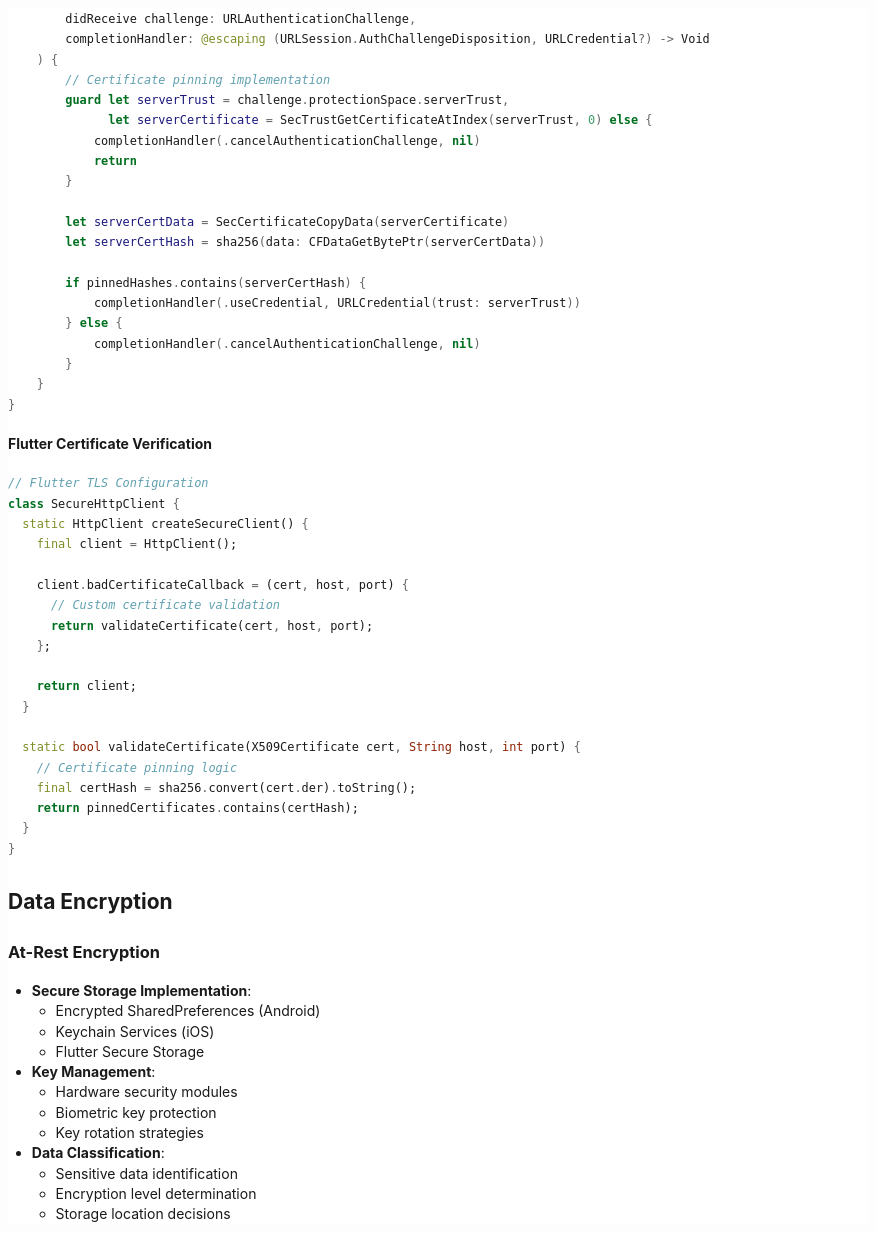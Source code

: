 ```swift
        didReceive challenge: URLAuthenticationChallenge,
        completionHandler: @escaping (URLSession.AuthChallengeDisposition, URLCredential?) -> Void
    ) {
        // Certificate pinning implementation
        guard let serverTrust = challenge.protectionSpace.serverTrust,
              let serverCertificate = SecTrustGetCertificateAtIndex(serverTrust, 0) else {
            completionHandler(.cancelAuthenticationChallenge, nil)
            return
        }
        
        let serverCertData = SecCertificateCopyData(serverCertificate)
        let serverCertHash = sha256(data: CFDataGetBytePtr(serverCertData))
        
        if pinnedHashes.contains(serverCertHash) {
            completionHandler(.useCredential, URLCredential(trust: serverTrust))
        } else {
            completionHandler(.cancelAuthenticationChallenge, nil)
        }
    }
}
```

#### Flutter Certificate Verification
```dart
// Flutter TLS Configuration
class SecureHttpClient {
  static HttpClient createSecureClient() {
    final client = HttpClient();
    
    client.badCertificateCallback = (cert, host, port) {
      // Custom certificate validation
      return validateCertificate(cert, host, port);
    };
    
    return client;
  }
  
  static bool validateCertificate(X509Certificate cert, String host, int port) {
    // Certificate pinning logic
    final certHash = sha256.convert(cert.der).toString();
    return pinnedCertificates.contains(certHash);
  }
}
```

## Data Encryption

### At-Rest Encryption
- **Secure Storage Implementation**:
  - Encrypted SharedPreferences (Android)
  - Keychain Services (iOS)
  - Flutter Secure Storage
- **Key Management**:
  - Hardware security modules
  - Biometric key protection
  - Key rotation strategies
- **Data Classification**:
  - Sensitive data identification
  - Encryption level determination
  - Storage location decisions
